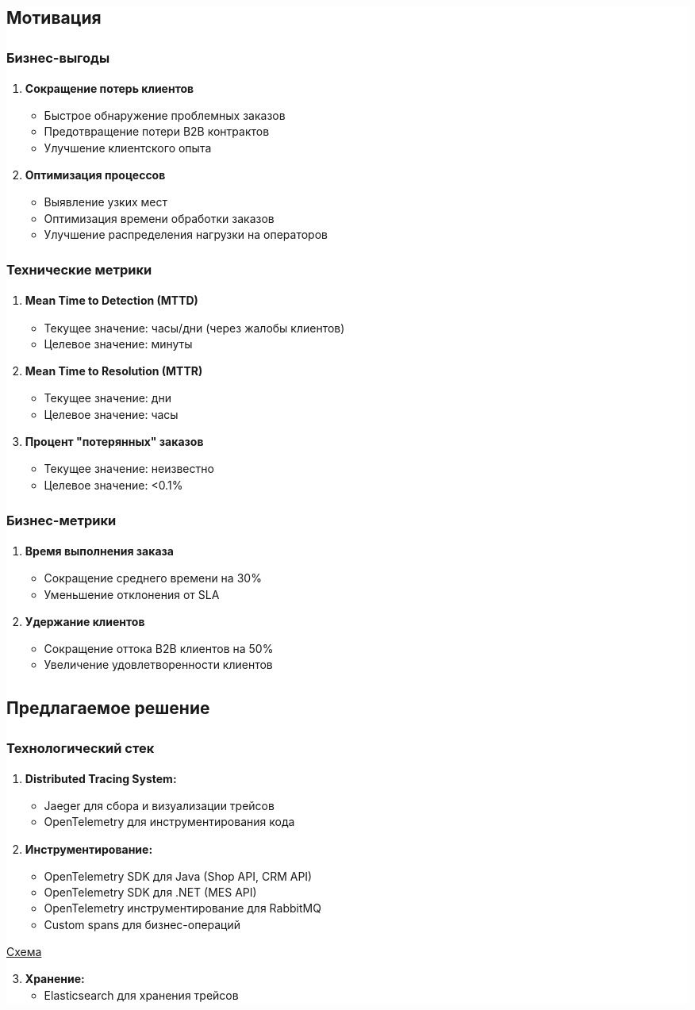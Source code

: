 ## Мотивация

### Бизнес-выгоды
1. **Сокращение потерь клиентов**
   - Быстрое обнаружение проблемных заказов
   - Предотвращение потери B2B контрактов
   - Улучшение клиентского опыта

2. **Оптимизация процессов**
   - Выявление узких мест
   - Оптимизация времени обработки заказов
   - Улучшение распределения нагрузки на операторов

### Технические метрики
1. **Mean Time to Detection (MTTD)**
   - Текущее значение: часы/дни (через жалобы клиентов)
   - Целевое значение: минуты

2. **Mean Time to Resolution (MTTR)**
   - Текущее значение: дни
   - Целевое значение: часы

3. **Процент "потерянных" заказов**
   - Текущее значение: неизвестно
   - Целевое значение: <0.1%

### Бизнес-метрики
1. **Время выполнения заказа**
   - Сокращение среднего времени на 30%
   - Уменьшение отклонения от SLA

2. **Удержание клиентов**
   - Сокращение оттока B2B клиентов на 50%
   - Увеличение удовлетворенности клиентов

## Предлагаемое решение

### Технологический стек
1. **Distributed Tracing System:**
   - Jaeger для сбора и визуализации трейсов
   - OpenTelemetry для инструментирования кода

2. **Инструментирование:**
   - OpenTelemetry SDK для Java (Shop API, CRM API)
   - OpenTelemetry SDK для .NET (MES API)
   - OpenTelemetry инструментирование для RabbitMQ
   - Custom spans для бизнес-операций

[Схема](jewerly_c4_model.drawio)

3. **Хранение:**
   - Elasticsearch для хранения трейсов
